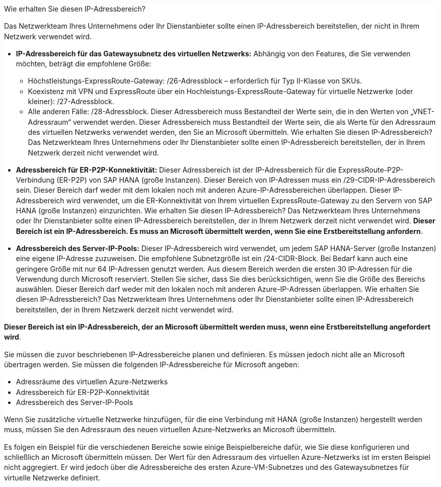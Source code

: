 Wie erhalten Sie diesen IP-Adressbereich? 

Das Netzwerkteam Ihres Unternehmens oder Ihr Dienstanbieter sollte einen IP-Adressbereich bereitstellen, der nicht in Ihrem Netzwerk verwendet wird.

- **IP-Adressbereich für das Gatewaysubnetz des virtuellen Netzwerks:** Abhängig von den Features, die Sie verwenden möchten, beträgt die empfohlene Größe:
   - Höchstleistungs-ExpressRoute-Gateway: /26-Adressblock – erforderlich für Typ II-Klasse von SKUs.
   - Koexistenz mit VPN und ExpressRoute über ein Hochleistungs-ExpressRoute-Gateway für virtuelle Netzwerke (oder kleiner): /27-Adressblock.
   - Alle anderen Fälle: /28-Adressblock. Dieser Adressbereich muss Bestandteil der Werte sein, die in den Werten von „VNET-Adressraum“ verwendet werden. Dieser Adressbereich muss Bestandteil der Werte sein, die als Werte für den Adressraum des virtuellen Netzwerks verwendet werden, den Sie an Microsoft übermitteln. Wie erhalten Sie diesen IP-Adressbereich? Das Netzwerkteam Ihres Unternehmens oder Ihr Dienstanbieter sollte einen IP-Adressbereich bereitstellen, der in Ihrem Netzwerk derzeit nicht verwendet wird. 

- **Adressbereich für ER-P2P-Konnektivität:** Dieser Adressbereich ist der IP-Adressbereich für die ExpressRoute-P2P-Verbindung (ER-P2P) von SAP HANA (große Instanzen). Dieser Bereich von IP-Adressen muss ein /29-CIDR-IP-Adressbereich sein. Dieser Bereich darf weder mit dem lokalen noch mit anderen Azure-IP-Adressbereichen überlappen. Dieser IP-Adressbereich wird verwendet, um die ER-Konnektivität von Ihrem virtuellen ExpressRoute-Gateway zu den Servern von SAP HANA (große Instanzen) einzurichten. Wie erhalten Sie diesen IP-Adressbereich? Das Netzwerkteam Ihres Unternehmens oder Ihr Dienstanbieter sollte einen IP-Adressbereich bereitstellen, der in Ihrem Netzwerk derzeit nicht verwendet wird. **Dieser Bereich ist ein IP-Adressbereich. Es muss an Microsoft übermittelt werden, wenn Sie eine Erstbereitstellung anfordern**.
  
- **Adressbereich des Server-IP-Pools:** Dieser IP-Adressbereich wird verwendet, um jedem SAP HANA-Server (große Instanzen) eine eigene IP-Adresse zuzuweisen. Die empfohlene Subnetzgröße ist ein /24-CIDR-Block. Bei Bedarf kann auch eine geringere Größe mit nur 64 IP-Adressen genutzt werden. Aus diesem Bereich werden die ersten 30 IP-Adressen für die Verwendung durch Microsoft reserviert. Stellen Sie sicher, dass Sie dies berücksichtigen, wenn Sie die Größe des Bereichs auswählen. Dieser Bereich darf weder mit den lokalen noch mit anderen Azure-IP-Adressen überlappen. Wie erhalten Sie diesen IP-Adressbereich? Das Netzwerkteam Ihres Unternehmens oder Ihr Dienstanbieter sollte einen IP-Adressbereich bereitstellen, der in Ihrem Netzwerk derzeit nicht verwendet wird. 

 **Dieser Bereich ist ein IP-Adressbereich, der an Microsoft übermittelt werden muss, wenn eine Erstbereitstellung angefordert wird**.
 
Sie müssen die zuvor beschriebenen IP-Adressbereiche planen und definieren. Es müssen jedoch nicht alle an Microsoft übertragen werden. Sie müssen die folgenden IP-Adressbereiche für Microsoft angeben:

- Adressräume des virtuellen Azure-Netzwerks
- Adressbereich für ER-P2P-Konnektivität
- Adressbereich des Server-IP-Pools

Wenn Sie zusätzliche virtuelle Netzwerke hinzufügen, für die eine Verbindung mit HANA (große Instanzen) hergestellt werden muss, müssen Sie den Adressraum des neuen virtuellen Azure-Netzwerks an Microsoft übermitteln. 

Es folgen ein Beispiel für die verschiedenen Bereiche sowie einige Beispielbereiche dafür, wie Sie diese konfigurieren und schließlich an Microsoft übermitteln müssen. Der Wert für den Adressraum des virtuellen Azure-Netzwerks ist im ersten Beispiel nicht aggregiert. Er wird jedoch über die Adressbereiche des ersten Azure-VM-Subnetzes und des Gatewaysubnetzes für virtuelle Netzwerke definiert. 
